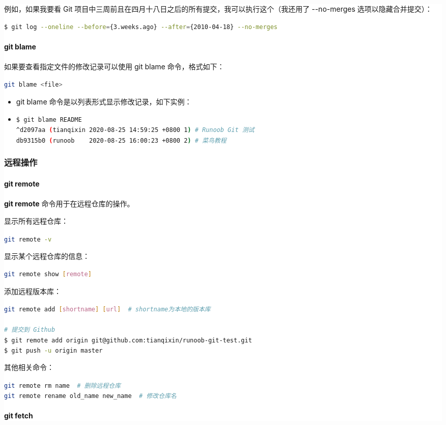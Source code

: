例如，如果我要看 Git 项目中三周前且在四月十八日之后的所有提交，我可以执行这个（我还用了 --no-merges 选项以隐藏合并提交）：

```bash
$ git log --oneline --before={3.weeks.ago} --after={2010-04-18} --no-merges
```

#### git blame

如果要查看指定文件的修改记录可以使用 git blame 命令，格式如下：

```bash
git blame <file>
```

- git blame 命令是以列表形式显示修改记录，如下实例：

- ```bash
  $ git blame README 
  ^d2097aa (tianqixin 2020-08-25 14:59:25 +0800 1) # Runoob Git 测试
  db9315b0 (runoob    2020-08-25 16:00:23 +0800 2) # 菜鸟教程 
  ```

### 远程操作

#### git remote

**git remote** 命令用于在远程仓库的操作。

显示所有远程仓库：

```bash
git remote -v
```

显示某个远程仓库的信息：

```bash
git remote show [remote]
```

添加远程版本库：

```bash
git remote add [shortname] [url]  # shortname为本地的版本库

# 提交到 Github
$ git remote add origin git@github.com:tianqixin/runoob-git-test.git
$ git push -u origin master
```

其他相关命令：

```bash
git remote rm name  # 删除远程仓库
git remote rename old_name new_name  # 修改仓库名
```

#### git fetch
